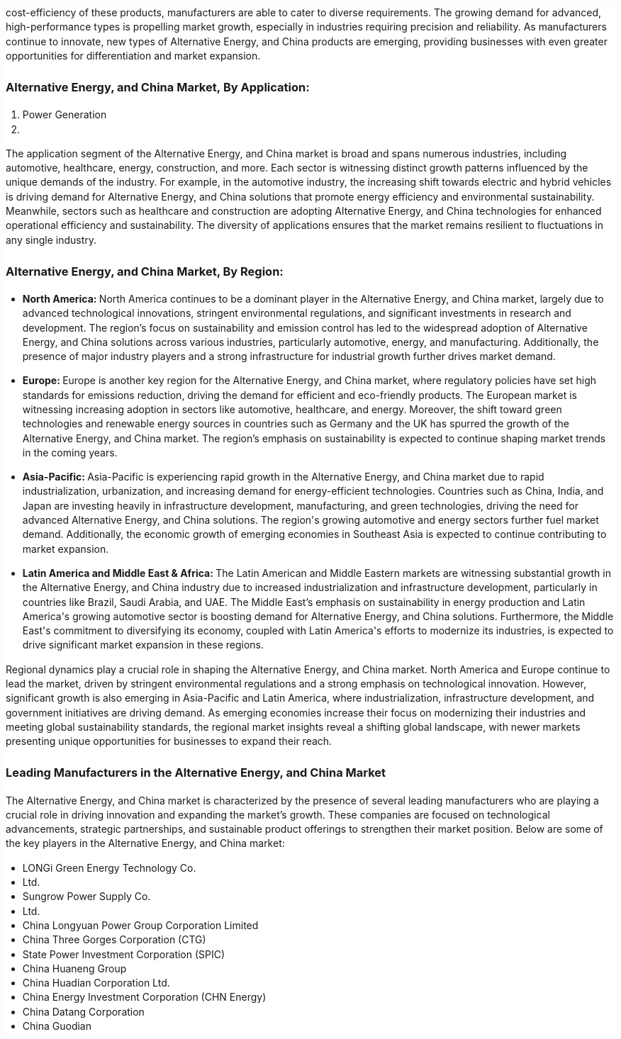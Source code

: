 cost-efficiency of these products, manufacturers are able to cater to diverse requirements. The growing demand for advanced, high-performance types is propelling market growth, especially in industries requiring precision and reliability. As manufacturers continue to innovate, new types of Alternative Energy, and China products are emerging, providing businesses with even greater opportunities for differentiation and market expansion.</p><h3>Alternative Energy, and China Market,&nbsp;By Application:</h3><ol><li>Power Generation<li></li></ol><p>The application segment of the Alternative Energy, and China market is broad and spans numerous industries, including automotive, healthcare, energy, construction, and more. Each sector is witnessing distinct growth patterns influenced by the unique demands of the industry. For example, in the automotive industry, the increasing shift towards electric and hybrid vehicles is driving demand for Alternative Energy, and China solutions that promote energy efficiency and environmental sustainability. Meanwhile, sectors such as healthcare and construction are adopting Alternative Energy, and China technologies for enhanced operational efficiency and sustainability. The diversity of applications ensures that the market remains resilient to fluctuations in any single industry.</p><h3>Alternative Energy, and China Market, By Region:</h3><ul><li><p><strong>North America:&nbsp;</strong>North America continues to be a dominant player in the Alternative Energy, and China market, largely due to advanced technological innovations, stringent environmental regulations, and significant investments in research and development. The region&rsquo;s focus on sustainability and emission control has led to the widespread adoption of Alternative Energy, and China solutions across various industries, particularly automotive, energy, and manufacturing. Additionally, the presence of major industry players and a strong infrastructure for industrial growth further drives market demand.</p></li><li><p><strong><strong>Europe:&nbsp;</strong></strong>Europe is another key region for the Alternative Energy, and China market, where regulatory policies have set high standards for emissions reduction, driving the demand for efficient and eco-friendly products. The European market is witnessing increasing adoption in sectors like automotive, healthcare, and energy. Moreover, the shift toward green technologies and renewable energy sources in countries such as Germany and the UK has spurred the growth of the Alternative Energy, and China market. The region&rsquo;s emphasis on sustainability is expected to continue shaping market trends in the coming years.</p></li><li><p><strong><strong>Asia-Pacific:&nbsp;</strong></strong>Asia-Pacific is experiencing rapid growth in the Alternative Energy, and China market due to rapid industrialization, urbanization, and increasing demand for energy-efficient technologies. Countries such as China, India, and Japan are investing heavily in infrastructure development, manufacturing, and green technologies, driving the need for advanced Alternative Energy, and China solutions. The region's growing automotive and energy sectors further fuel market demand. Additionally, the economic growth of emerging economies in Southeast Asia is expected to continue contributing to market expansion.</p></li><li><p><strong><strong>Latin America and Middle East &amp; Africa:&nbsp;</strong></strong>The Latin American and Middle Eastern markets are witnessing substantial growth in the Alternative Energy, and China industry due to increased industrialization and infrastructure development, particularly in countries like Brazil, Saudi Arabia, and UAE. The Middle East&rsquo;s emphasis on sustainability in energy production and Latin America's growing automotive sector is boosting demand for Alternative Energy, and China solutions. Furthermore, the Middle East's commitment to diversifying its economy, coupled with Latin America's efforts to modernize its industries, is expected to drive significant market expansion in these regions.</p></li></ul><p>Regional dynamics play a crucial role in shaping the Alternative Energy, and China market. North America and Europe continue to lead the market, driven by stringent environmental regulations and a strong emphasis on technological innovation. However, significant growth is also emerging in Asia-Pacific and Latin America, where industrialization, infrastructure development, and government initiatives are driving demand. As emerging economies increase their focus on modernizing their industries and meeting global sustainability standards, the regional market insights reveal a shifting global landscape, with newer markets presenting unique opportunities for businesses to expand their reach.</p><h3><strong>Leading Manufacturers in the Alternative Energy, and China Market</strong></h3><p>The Alternative Energy, and China market is characterized by the presence of several leading manufacturers who are playing a crucial role in driving innovation and expanding the market&rsquo;s growth. These companies are focused on technological advancements, strategic partnerships, and sustainable product offerings to strengthen their market position. Below are some of the key players in the Alternative Energy, and China market:</p></div><div class="article-main__content" data-test-id="publishing-text-block"><ul><li><span class="">LONGi Green Energy Technology Co.<li> Ltd.<li> Sungrow Power Supply Co.<li> Ltd.<li> China Longyuan Power Group Corporation Limited<li> China Three Gorges Corporation (CTG)<li> State Power Investment Corporation (SPIC)<li> China Huaneng Group<li> China Huadian Corporation Ltd.<li> China Energy Investment Corporation (CHN Energy)<li> China Datang Corporation<li> China Guodian